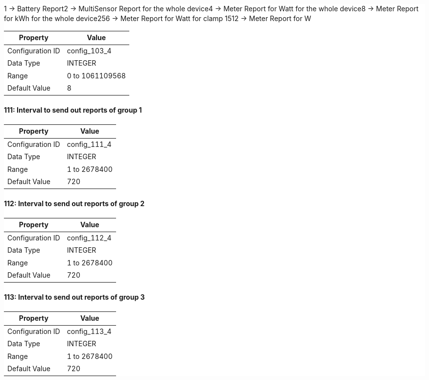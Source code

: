 1 -> Battery Report2 -> MultiSensor Report for the whole device4 -> Meter Report for Watt for the whole device8 -> Meter Report for kWh for the whole device256 -> Meter Report for Watt for clamp 1512 -> Meter Report for W


| Property         | Value    |
|------------------|----------|
| Configuration ID | config_103_4 |
| Data Type        | INTEGER |
| Range | 0 to 1061109568 |
| Default Value | 8 |


#### 111: Interval to send out reports of group 1


| Property         | Value    |
|------------------|----------|
| Configuration ID | config_111_4 |
| Data Type        | INTEGER |
| Range | 1 to 2678400 |
| Default Value | 720 |


#### 112: Interval to send out reports of group 2


| Property         | Value    |
|------------------|----------|
| Configuration ID | config_112_4 |
| Data Type        | INTEGER |
| Range | 1 to 2678400 |
| Default Value | 720 |


#### 113: Interval to send out reports of group 3


| Property         | Value    |
|------------------|----------|
| Configuration ID | config_113_4 |
| Data Type        | INTEGER |
| Range | 1 to 2678400 |
| Default Value | 720 |

